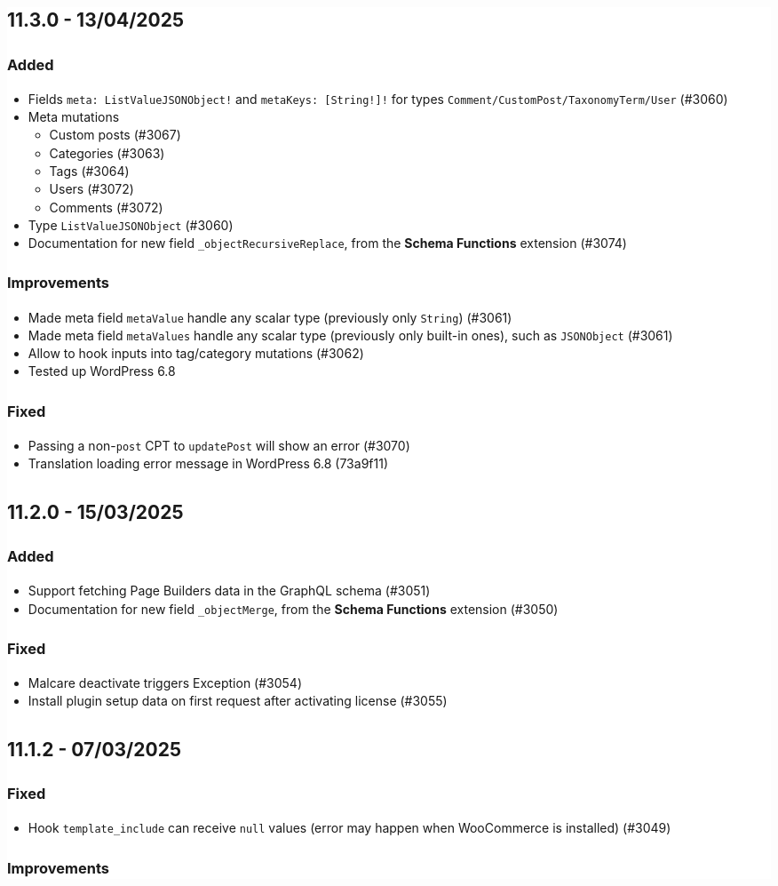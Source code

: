## 11.3.0 - 13/04/2025

### Added

- Fields `meta: ListValueJSONObject!` and `metaKeys: [String!]!` for types `Comment/CustomPost/TaxonomyTerm/User` (#3060)
- Meta mutations
  - Custom posts (#3067)
  - Categories (#3063)
  - Tags (#3064)
  - Users (#3072)
  - Comments (#3072)
- Type `ListValueJSONObject` (#3060)
- Documentation for new field `_objectRecursiveReplace`, from the **Schema Functions** extension (#3074)

### Improvements

- Made meta field `metaValue` handle any scalar type (previously only `String`) (#3061)
- Made meta field `metaValues` handle any scalar type (previously only built-in ones), such as `JSONObject` (#3061)
- Allow to hook inputs into tag/category mutations (#3062)
- Tested up WordPress 6.8

### Fixed

- Passing a non-`post` CPT to `updatePost` will show an error (#3070)
- Translation loading error message in WordPress 6.8 (73a9f11)

## 11.2.0 - 15/03/2025

### Added

- Support fetching Page Builders data in the GraphQL schema (#3051)
- Documentation for new field `_objectMerge`, from the **Schema Functions** extension (#3050)

### Fixed

- Malcare deactivate triggers Exception (#3054)
- Install plugin setup data on first request after activating license (#3055)

## 11.1.2 - 07/03/2025

### Fixed

- Hook `template_include` can receive `null` values (error may happen when WooCommerce is installed) (#3049)

### Improvements
